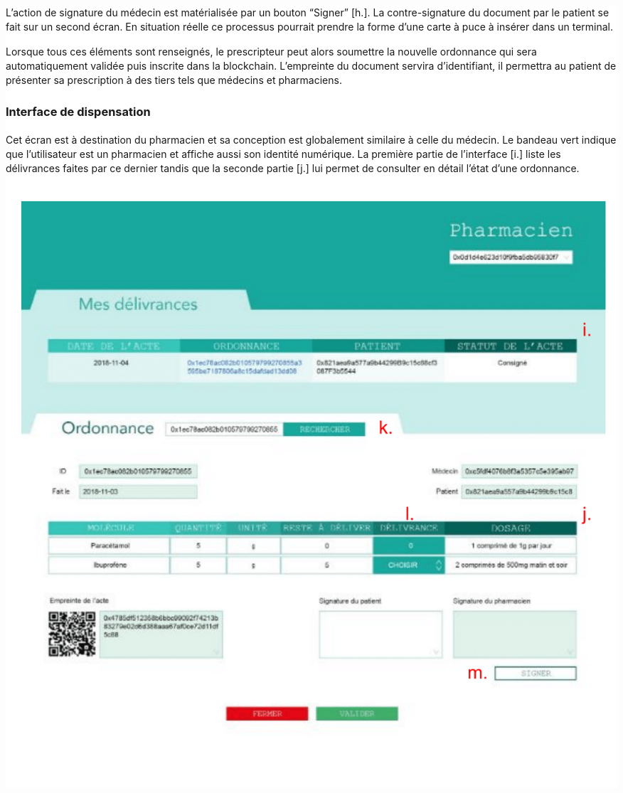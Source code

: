 L’action de signature du médecin est matérialisée par un bouton “Signer” [h.]. La contre-signature du document par le patient se fait sur un second écran. En situation réelle ce processus pourrait prendre la forme d’une carte à puce à insérer dans un terminal.

Lorsque tous ces éléments sont renseignés, le prescripteur peut alors soumettre la nouvelle ordonnance qui sera automatiquement validée puis inscrite dans la blockchain. L’empreinte du document servira d’identifiant, il permettra au patient de présenter sa prescription à des tiers tels que médecins et pharmaciens.

### Interface de dispensation
Cet écran est à destination du pharmacien et sa conception est globalement similaire à celle du médecin. Le bandeau vert indique que l’utilisateur est un pharmacien et affiche aussi son identité numérique. La première partie de l’interface [i.] liste les délivrances faites par ce dernier tandis que la seconde partie [j.] lui permet de consulter en détail l’état d’une ordonnance. 

![Ordonnances pharmacien avec la blockchain](https://github.com/scub-france/smart-order/blob/master/docs/assets/images/blockchain-mes-ordonnances-pharmacien.png?raw=true)

